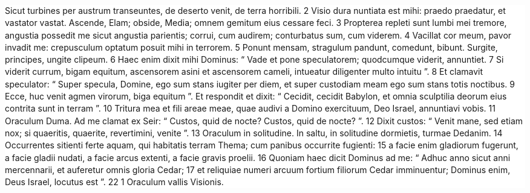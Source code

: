 Sicut turbines per austrum transeuntes,
de deserto venit, de terra horribili.
2 Visio dura nuntiata est mihi:
praedo praedatur,
et vastator vastat.
Ascende, Elam;
obside, Media;
omnem gemitum eius cessare feci.
3 Propterea repleti sunt lumbi mei tremore,
angustia possedit me sicut angustia parientis;
corrui, cum audirem;
conturbatus sum, cum viderem.
4 Vacillat cor meum,
pavor invadit me:
crepusculum optatum
posuit mihi in terrorem.
5 Ponunt mensam,
stragulum pandunt, comedunt, bibunt.
Surgite, principes,
ungite clipeum.
6 Haec enim dixit mihi Dominus:
“ Vade et pone speculatorem;
quodcumque viderit, annuntiet.
7 Si viderit currum, bigam equitum,
ascensorem asini et ascensorem cameli,
intueatur diligenter multo intuitu ”.
8 Et clamavit speculator:
“ Super specula, Domine,
ego sum stans iugiter per diem,
et super custodiam meam
ego sum stans totis noctibus.
9 Ecce, huc venit agmen virorum,
biga equitum ”.
Et respondit et dixit:
“ Cecidit, cecidit Babylon,
et omnia sculptilia deorum eius
contrita sunt in terram ”.
10 Tritura mea et fili areae meae,
quae audivi a Domino exercituum, Deo Israel,
annuntiavi vobis.
11 Oraculum Duma.
Ad me clamat ex Seir:
“ Custos, quid de nocte?
Custos, quid de nocte? ”.
12 Dixit custos:
“ Venit mane, sed etiam nox;
si quaeritis, quaerite,
revertimini, venite ”.
13 Oraculum in solitudine.
In saltu, in solitudine dormietis,
turmae Dedanim.
14 Occurrentes sitienti ferte aquam,
qui habitatis terram Thema;
cum panibus occurrite fugienti:
15 a facie enim gladiorum fugerunt,
a facie gladii nudati,
a facie arcus extenti,
a facie gravis proelii.
16 Quoniam haec dicit Dominus ad me: “ Adhuc anno sicut anni mercennarii, et auferetur omnis gloria Cedar;
17 et reliquiae numeri arcuum fortium filiorum Cedar imminuentur; Dominus enim, Deus Israel, locutus est ”.
22
1 Oraculum vallis Visionis.